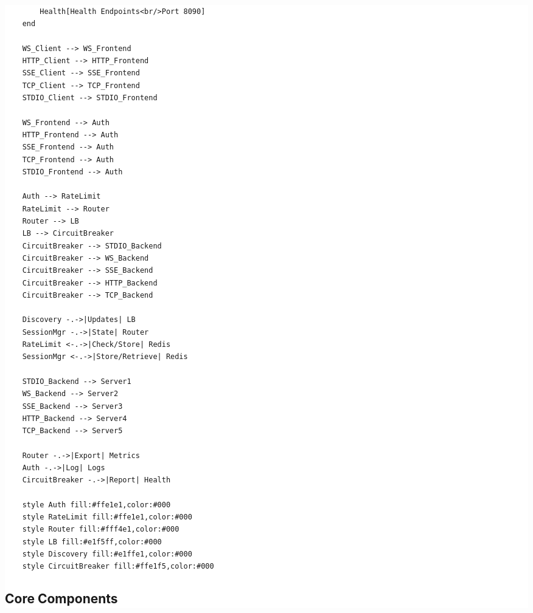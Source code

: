 ```mermaid
        Health[Health Endpoints<br/>Port 8090]
    end

    WS_Client --> WS_Frontend
    HTTP_Client --> HTTP_Frontend
    SSE_Client --> SSE_Frontend
    TCP_Client --> TCP_Frontend
    STDIO_Client --> STDIO_Frontend

    WS_Frontend --> Auth
    HTTP_Frontend --> Auth
    SSE_Frontend --> Auth
    TCP_Frontend --> Auth
    STDIO_Frontend --> Auth

    Auth --> RateLimit
    RateLimit --> Router
    Router --> LB
    LB --> CircuitBreaker
    CircuitBreaker --> STDIO_Backend
    CircuitBreaker --> WS_Backend
    CircuitBreaker --> SSE_Backend
    CircuitBreaker --> HTTP_Backend
    CircuitBreaker --> TCP_Backend

    Discovery -.->|Updates| LB
    SessionMgr -.->|State| Router
    RateLimit <-.->|Check/Store| Redis
    SessionMgr <-.->|Store/Retrieve| Redis

    STDIO_Backend --> Server1
    WS_Backend --> Server2
    SSE_Backend --> Server3
    HTTP_Backend --> Server4
    TCP_Backend --> Server5

    Router -.->|Export| Metrics
    Auth -.->|Log| Logs
    CircuitBreaker -.->|Report| Health

    style Auth fill:#ffe1e1,color:#000
    style RateLimit fill:#ffe1e1,color:#000
    style Router fill:#fff4e1,color:#000
    style LB fill:#e1f5ff,color:#000
    style Discovery fill:#e1ffe1,color:#000
    style CircuitBreaker fill:#ffe1f5,color:#000
```

## Core Components
